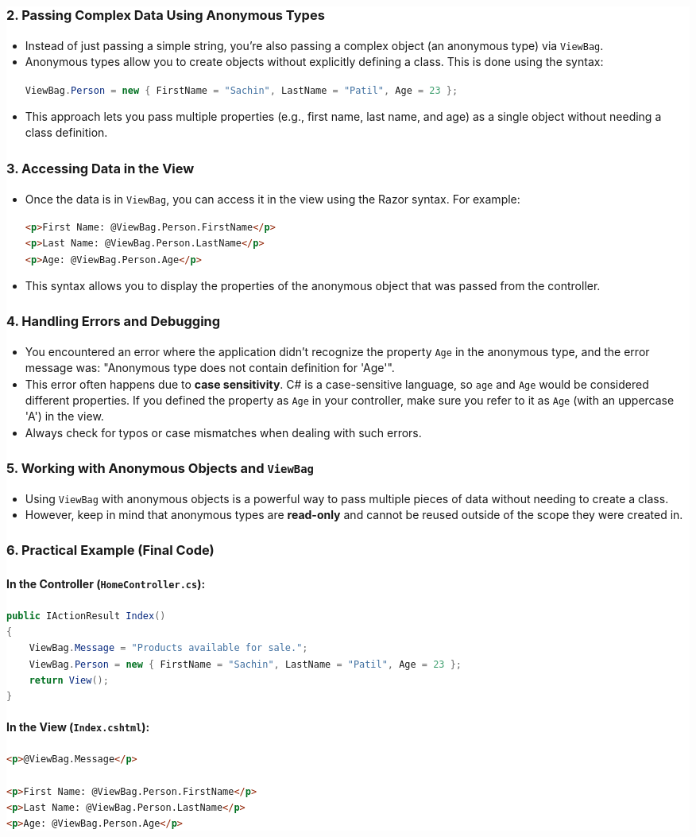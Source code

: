 ### 2. **Passing Complex Data Using Anonymous Types**
   - Instead of just passing a simple string, you’re also passing a complex object (an anonymous type) via `ViewBag`.
   - Anonymous types allow you to create objects without explicitly defining a class. This is done using the syntax:
     ```csharp
     ViewBag.Person = new { FirstName = "Sachin", LastName = "Patil", Age = 23 };
     ```
   - This approach lets you pass multiple properties (e.g., first name, last name, and age) as a single object without needing a class definition.

### 3. **Accessing Data in the View**
   - Once the data is in `ViewBag`, you can access it in the view using the Razor syntax. For example:
     ```html
     <p>First Name: @ViewBag.Person.FirstName</p>
     <p>Last Name: @ViewBag.Person.LastName</p>
     <p>Age: @ViewBag.Person.Age</p>
     ```
   - This syntax allows you to display the properties of the anonymous object that was passed from the controller.

### 4. **Handling Errors and Debugging**
   - You encountered an error where the application didn’t recognize the property `Age` in the anonymous type, and the error message was: "Anonymous type does not contain definition for 'Age'".
   - This error often happens due to **case sensitivity**. C# is a case-sensitive language, so `age` and `Age` would be considered different properties. If you defined the property as `Age` in your controller, make sure you refer to it as `Age` (with an uppercase 'A') in the view.
   - Always check for typos or case mismatches when dealing with such errors.

### 5. **Working with Anonymous Objects and `ViewBag`**
   - Using `ViewBag` with anonymous objects is a powerful way to pass multiple pieces of data without needing to create a class.
   - However, keep in mind that anonymous types are **read-only** and cannot be reused outside of the scope they were created in.

### 6. **Practical Example (Final Code)**

#### In the Controller (`HomeController.cs`):
```csharp
public IActionResult Index()
{
    ViewBag.Message = "Products available for sale.";
    ViewBag.Person = new { FirstName = "Sachin", LastName = "Patil", Age = 23 };
    return View();
}
```

#### In the View (`Index.cshtml`):
```html
<p>@ViewBag.Message</p>

<p>First Name: @ViewBag.Person.FirstName</p>
<p>Last Name: @ViewBag.Person.LastName</p>
<p>Age: @ViewBag.Person.Age</p>
```

